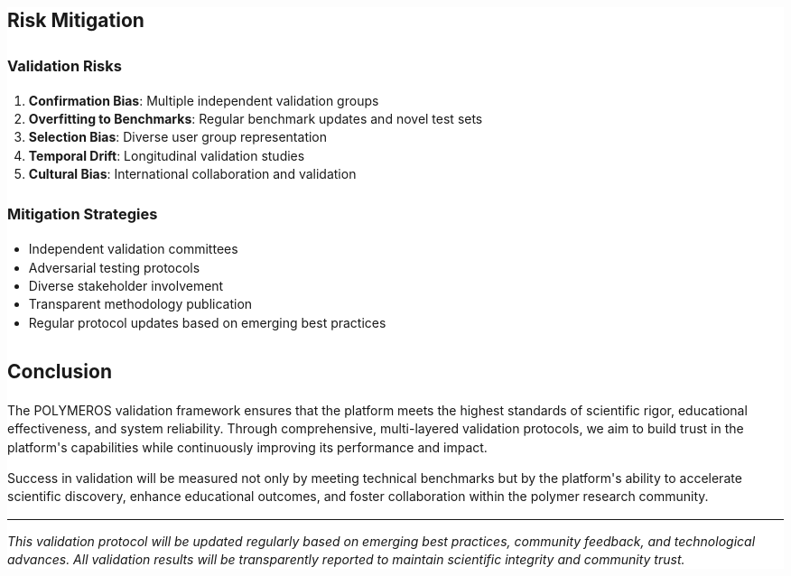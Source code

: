 ## Risk Mitigation

### Validation Risks

1. **Confirmation Bias**: Multiple independent validation groups
2. **Overfitting to Benchmarks**: Regular benchmark updates and novel test sets
3. **Selection Bias**: Diverse user group representation
4. **Temporal Drift**: Longitudinal validation studies
5. **Cultural Bias**: International collaboration and validation

### Mitigation Strategies

- Independent validation committees
- Adversarial testing protocols
- Diverse stakeholder involvement
- Transparent methodology publication
- Regular protocol updates based on emerging best practices

## Conclusion

The POLYMEROS validation framework ensures that the platform meets the highest standards of scientific rigor, educational effectiveness, and system reliability. Through comprehensive, multi-layered validation protocols, we aim to build trust in the platform's capabilities while continuously improving its performance and impact.

Success in validation will be measured not only by meeting technical benchmarks but by the platform's ability to accelerate scientific discovery, enhance educational outcomes, and foster collaboration within the polymer research community.

---

_This validation protocol will be updated regularly based on emerging best practices, community feedback, and technological advances. All validation results will be transparently reported to maintain scientific integrity and community trust._
